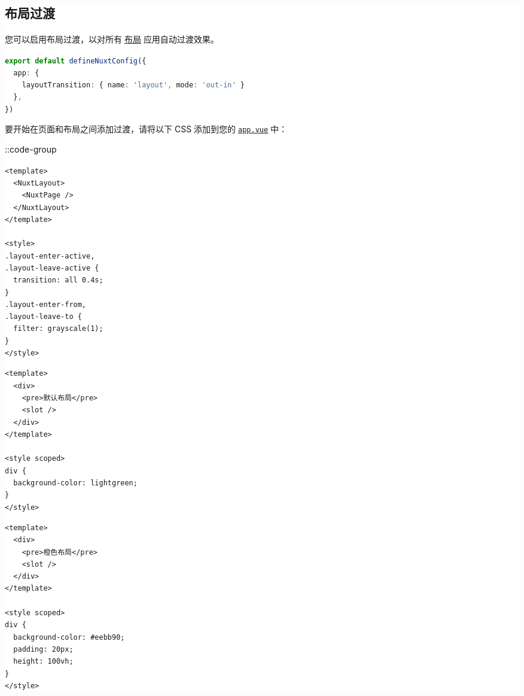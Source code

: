 ## 布局过渡

您可以启用布局过渡，以对所有 [布局](/docs/guide/directory-structure/layouts) 应用自动过渡效果。

```ts twoslash [nuxt.config.ts]
export default defineNuxtConfig({
  app: {
    layoutTransition: { name: 'layout', mode: 'out-in' }
  },
})
```

要开始在页面和布局之间添加过渡，请将以下 CSS 添加到您的 [`app.vue`](/docs/guide/directory-structure/app) 中：

::code-group

```vue [app.vue]
<template>
  <NuxtLayout>
    <NuxtPage />
  </NuxtLayout>
</template>

<style>
.layout-enter-active,
.layout-leave-active {
  transition: all 0.4s;
}
.layout-enter-from,
.layout-leave-to {
  filter: grayscale(1);
}
</style>
```

```vue [layouts/default.vue]
<template>
  <div>
    <pre>默认布局</pre>
    <slot />
  </div>
</template>

<style scoped>
div {
  background-color: lightgreen;
}
</style>
```

```vue [layouts/orange.vue]
<template>
  <div>
    <pre>橙色布局</pre>
    <slot />
  </div>
</template>

<style scoped>
div {
  background-color: #eebb90;
  padding: 20px;
  height: 100vh;
}
</style>
```
